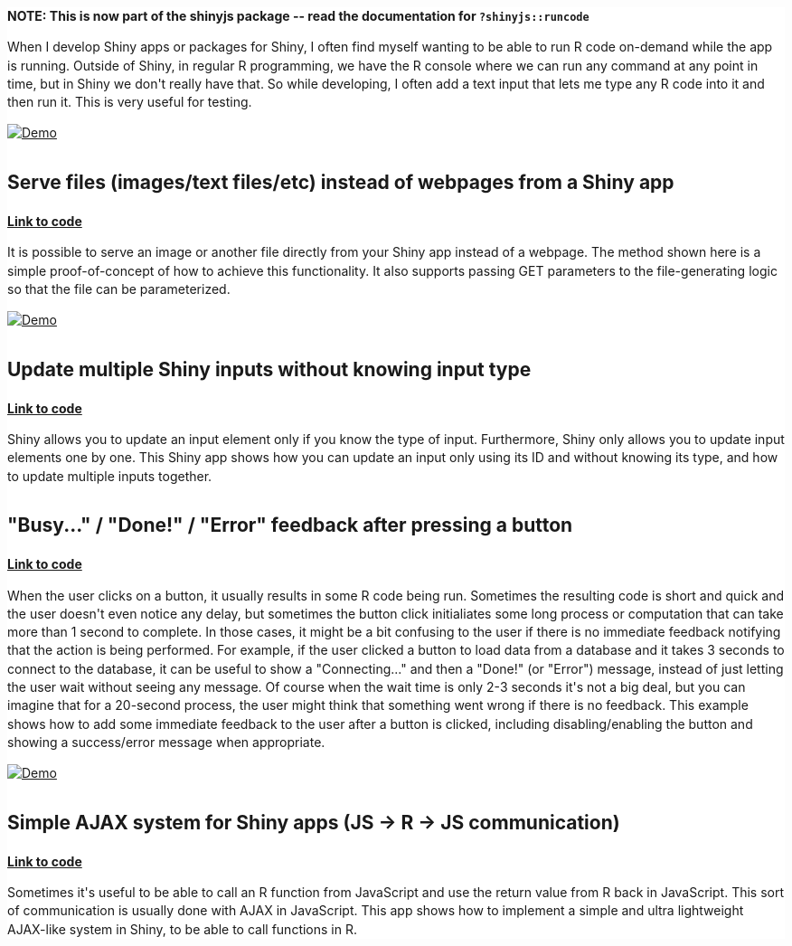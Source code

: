 **NOTE: This is now part of the shinyjs package -- read the documentation for `?shinyjs::runcode`**

When I develop Shiny apps or packages for Shiny, I often find myself wanting to be able to run R code on-demand while the app is running. Outside of Shiny, in regular R programming, we have the R console where we can run any command at any point in time, but in Shiny we don't really have that.  So while developing, I often add a text input that lets me type any R code into it and then run it. This is very useful for testing.

[![Demo](https://raw.githubusercontent.com/daattali/advanced-shiny/master//run-arbitrary-code/run-arbitrary-code.gif)](https://github.com/daattali/advanced-shiny/tree/master/run-arbitrary-code)

<h2 id="serve-images-files">Serve files (images/text files/etc) instead of webpages from a Shiny app </h2>

**[Link to code](https://github.com/daattali/advanced-shiny/tree/master/serve-images-files)**

It is possible to serve an image or another file directly from your Shiny app instead of a webpage.  The method shown here is a simple proof-of-concept of how to achieve this functionality.  It also supports passing GET parameters to the file-generating logic so that the file can be parameterized.

[![Demo](https://raw.githubusercontent.com/daattali/advanced-shiny/master/serve-images-files/serve-images-files.gif)](https://github.com/daattali/advanced-shiny/tree/master/serve-images-files)

<h2 id="update-input">Update multiple Shiny inputs without knowing input type </h2>

**[Link to code](https://github.com/daattali/advanced-shiny/tree/master/update-input)**

Shiny allows you to update an input element only if you know the type of input. Furthermore, Shiny only allows you to update input elements one by one.  This Shiny app shows how you can update an input only using its ID and without knowing its type, and how to update multiple inputs together.

<h2 id="busy-indicator">"Busy..." / "Done!" / "Error" feedback after pressing a button</h2>

**[Link to code](https://github.com/daattali/advanced-shiny/tree/master/busy-indicator)**

When the user clicks on a button, it usually results in some R code being run. Sometimes the resulting code is short and quick and the user doesn't even notice any delay, but sometimes the button click initialiates some long process or computation that can take more than 1 second to complete. In those cases, it might be a bit confusing to the user if there is no immediate feedback notifying that the action is being performed. For example, if the user clicked a button to load data from a database and it takes 3 seconds to connect to the database, it can be useful to show a "Connecting..." and then a "Done!" (or "Error") message, instead of just letting the user wait without seeing any message. Of course when the wait time is only 2-3 seconds it's not a big deal, but you can imagine that for a 20-second process, the user might think that something went wrong if there is no feedback. This example shows how to add some immediate feedback to the user after a button is clicked, including disabling/enabling the button and showing a success/error message when appropriate.

[![Demo](https://raw.githubusercontent.com/daattali/advanced-shiny/master/busy-indicator/busy-indicator.gif)](https://github.com/daattali/advanced-shiny/tree/master/busy-indicator)

<h2 id="api-ajax">Simple AJAX system for Shiny apps (JS -> R -> JS communication)</h2>

**[Link to code](https://github.com/daattali/advanced-shiny/tree/master/api-ajax)**

Sometimes it's useful to be able to call an R function from JavaScript and use the return value from R back in JavaScript. This sort of communication is usually done with AJAX in JavaScript. This app shows how to implement a simple and ultra lightweight AJAX-like system in Shiny, to be able to call functions in R.
